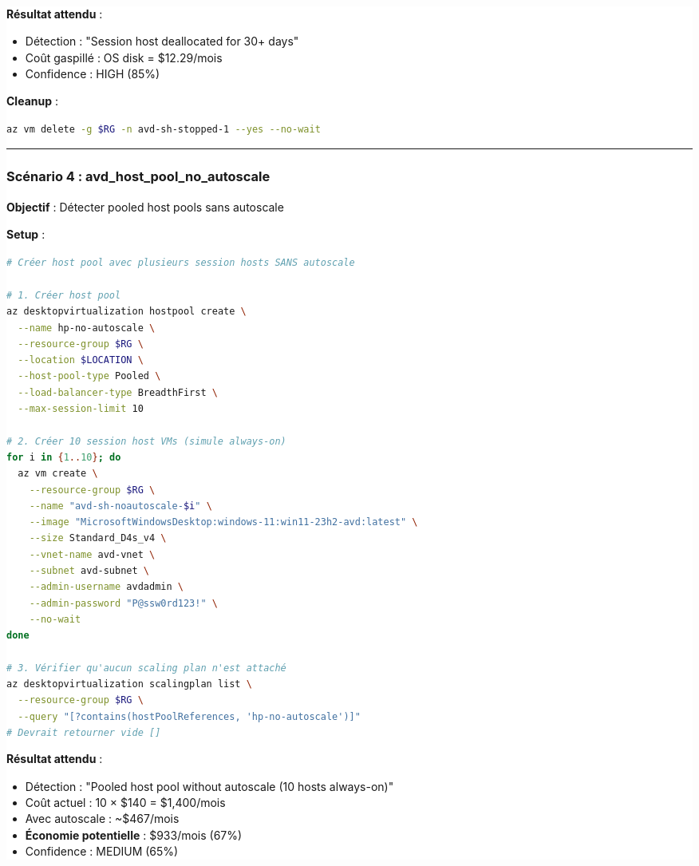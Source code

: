 **Résultat attendu** :
- Détection : "Session host deallocated for 30+ days"
- Coût gaspillé : OS disk = $12.29/mois
- Confidence : HIGH (85%)

**Cleanup** :
```bash
az vm delete -g $RG -n avd-sh-stopped-1 --yes --no-wait
```

---

### Scénario 4 : avd_host_pool_no_autoscale

**Objectif** : Détecter pooled host pools sans autoscale

**Setup** :
```bash
# Créer host pool avec plusieurs session hosts SANS autoscale

# 1. Créer host pool
az desktopvirtualization hostpool create \
  --name hp-no-autoscale \
  --resource-group $RG \
  --location $LOCATION \
  --host-pool-type Pooled \
  --load-balancer-type BreadthFirst \
  --max-session-limit 10

# 2. Créer 10 session host VMs (simule always-on)
for i in {1..10}; do
  az vm create \
    --resource-group $RG \
    --name "avd-sh-noautoscale-$i" \
    --image "MicrosoftWindowsDesktop:windows-11:win11-23h2-avd:latest" \
    --size Standard_D4s_v4 \
    --vnet-name avd-vnet \
    --subnet avd-subnet \
    --admin-username avdadmin \
    --admin-password "P@ssw0rd123!" \
    --no-wait
done

# 3. Vérifier qu'aucun scaling plan n'est attaché
az desktopvirtualization scalingplan list \
  --resource-group $RG \
  --query "[?contains(hostPoolReferences, 'hp-no-autoscale')]"
# Devrait retourner vide []
```

**Résultat attendu** :
- Détection : "Pooled host pool without autoscale (10 hosts always-on)"
- Coût actuel : 10 × $140 = $1,400/mois
- Avec autoscale : ~$467/mois
- **Économie potentielle** : $933/mois (67%)
- Confidence : MEDIUM (65%)
